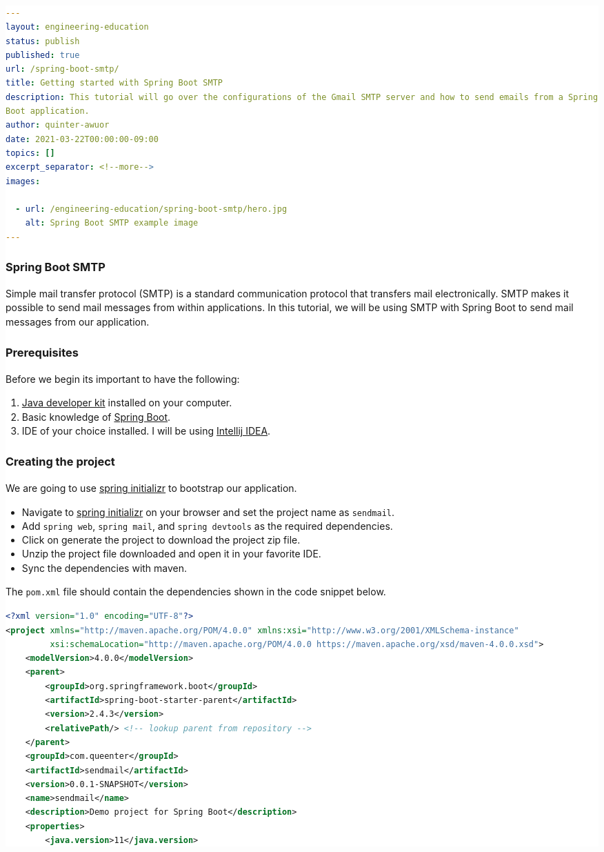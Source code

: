 ```yaml
---
layout: engineering-education
status: publish
published: true
url: /spring-boot-smtp/
title: Getting started with Spring Boot SMTP
description: This tutorial will go over the configurations of the Gmail SMTP server and how to send emails from a Spring Boot application.
author: quinter-awuor
date: 2021-03-22T00:00:00-09:00
topics: []
excerpt_separator: <!--more-->
images:

  - url: /engineering-education/spring-boot-smtp/hero.jpg
    alt: Spring Boot SMTP example image
---
```

### Spring Boot SMTP
Simple mail transfer protocol (SMTP) is a standard communication protocol that transfers mail electronically. SMTP makes it possible to send mail messages from within applications. In this tutorial, we will be using SMTP with Spring Boot to send mail messages from our application.

### Prerequisites
Before we begin its important to have the following:
1. [Java developer kit](https://www.oracle.com/java/technologies/javase-downloads.html) installed on your computer.
2. Basic knowledge of [Spring Boot](https://spring.io/projects/spring-boot).
3. IDE of your choice installed. I will be using [Intellij IDEA](https://www.jetbrains.com/idea/download/).

### Creating the project
We are going to use [spring initializr](https://start.spring.io/) to bootstrap our application. 
- Navigate to [spring initializr](https://start.spring.io/) on your browser and set the project name as `sendmail`.
- Add `spring web`, `spring mail`, and `spring devtools` as the required dependencies.
- Click on generate the project to download the project zip file.
- Unzip the project file downloaded and open it in your favorite IDE.
- Sync the dependencies with maven.

The `pom.xml` file should contain the dependencies shown in the code snippet below.

```xml
<?xml version="1.0" encoding="UTF-8"?>
<project xmlns="http://maven.apache.org/POM/4.0.0" xmlns:xsi="http://www.w3.org/2001/XMLSchema-instance"
         xsi:schemaLocation="http://maven.apache.org/POM/4.0.0 https://maven.apache.org/xsd/maven-4.0.0.xsd">
    <modelVersion>4.0.0</modelVersion>
    <parent>
        <groupId>org.springframework.boot</groupId>
        <artifactId>spring-boot-starter-parent</artifactId>
        <version>2.4.3</version>
        <relativePath/> <!-- lookup parent from repository -->
    </parent>
    <groupId>com.queenter</groupId>
    <artifactId>sendmail</artifactId>
    <version>0.0.1-SNAPSHOT</version>
    <name>sendmail</name>
    <description>Demo project for Spring Boot</description>
    <properties>
        <java.version>11</java.version>
```